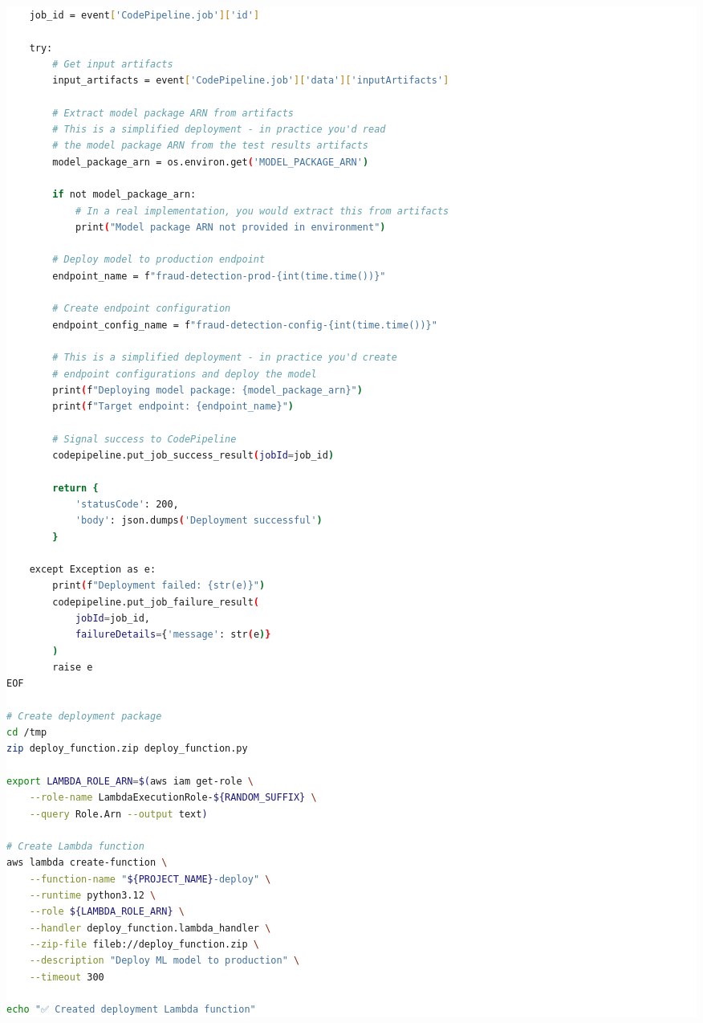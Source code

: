    ```bash
       job_id = event['CodePipeline.job']['id']
       
       try:
           # Get input artifacts
           input_artifacts = event['CodePipeline.job']['data']['inputArtifacts']
           
           # Extract model package ARN from artifacts
           # This is a simplified deployment - in practice you'd read
           # the model package ARN from the test results artifacts
           model_package_arn = os.environ.get('MODEL_PACKAGE_ARN')
           
           if not model_package_arn:
               # In a real implementation, you would extract this from artifacts
               print("Model package ARN not provided in environment")
           
           # Deploy model to production endpoint
           endpoint_name = f"fraud-detection-prod-{int(time.time())}"
           
           # Create endpoint configuration
           endpoint_config_name = f"fraud-detection-config-{int(time.time())}"
           
           # This is a simplified deployment - in practice you'd create
           # endpoint configurations and deploy the model
           print(f"Deploying model package: {model_package_arn}")
           print(f"Target endpoint: {endpoint_name}")
           
           # Signal success to CodePipeline
           codepipeline.put_job_success_result(jobId=job_id)
           
           return {
               'statusCode': 200,
               'body': json.dumps('Deployment successful')
           }
           
       except Exception as e:
           print(f"Deployment failed: {str(e)}")
           codepipeline.put_job_failure_result(
               jobId=job_id,
               failureDetails={'message': str(e)}
           )
           raise e
   EOF
   
   # Create deployment package
   cd /tmp
   zip deploy_function.zip deploy_function.py
   
   export LAMBDA_ROLE_ARN=$(aws iam get-role \
       --role-name LambdaExecutionRole-${RANDOM_SUFFIX} \
       --query Role.Arn --output text)
   
   # Create Lambda function
   aws lambda create-function \
       --function-name "${PROJECT_NAME}-deploy" \
       --runtime python3.12 \
       --role ${LAMBDA_ROLE_ARN} \
       --handler deploy_function.lambda_handler \
       --zip-file fileb://deploy_function.zip \
       --description "Deploy ML model to production" \
       --timeout 300
   
   echo "✅ Created deployment Lambda function"
   ```
